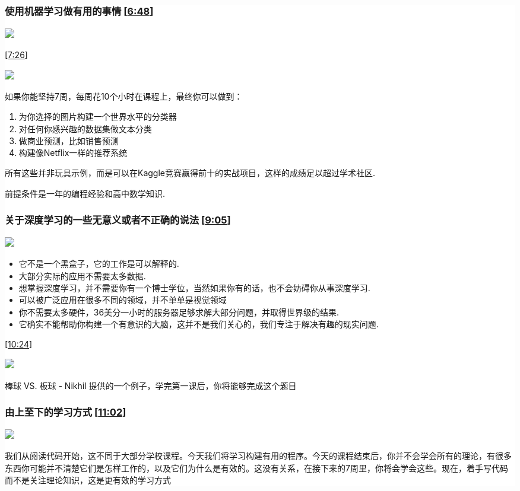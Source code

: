 


### 使用机器学习做有用的事情 [[6:48](https://youtu.be/BWWm4AzsdLk?t=408)]

![](lesson1/3.png)



[[7:26](https://youtu.be/BWWm4AzsdLk?t=446)]

![](lesson1/4.png)

如果你能坚持7周，每周花10个小时在课程上，最终你可以做到：

1. 为你选择的图片构建一个世界水平的分类器
2. 对任何你感兴趣的数据集做文本分类
3. 做商业预测，比如销售预测
4. 构建像Netflix一样的推荐系统

所有这些并非玩具示例，而是可以在Kaggle竞赛赢得前十的实战项目，这样的成绩足以超过学术社区. 

前提条件是一年的编程经验和高中数学知识.






### 关于深度学习的一些无意义或者不正确的说法 [[9:05](https://youtu.be/BWWm4AzsdLk?t=545)]

![](lesson1/5.png)

- 它不是一个黑盒子，它的工作是可以解释的.
- 大部分实际的应用不需要太多数据.
- 想掌握深度学习，并不需要你有一个博士学位，当然如果你有的话，也不会妨碍你从事深度学习.
- 可以被广泛应用在很多不同的领域，并不单单是视觉领域
- 你不需要太多硬件，36美分一小时的服务器足够求解大部分问题，并取得世界级的结果.
- 它确实不能帮助你构建一个有意识的大脑，这并不是我们关心的，我们专注于解决有趣的现实问题.



[[10:24](https://youtu.be/BWWm4AzsdLk?t=624)]

![](lesson1/6.png)

棒球 VS. 板球 - Nikhil 提供的一个例子，学完第一课后，你将能够完成这个题目



### 由上至下的学习方式 [[11:02](https://youtu.be/BWWm4AzsdLk?t=662)]

![](lesson1/7.png)

我们从阅读代码开始，这不同于大部分学校课程。今天我们将学习构建有用的程序。今天的课程结束后，你并不会学会所有的理论，有很多东西你可能并不清楚它们是怎样工作的，以及它们为什么是有效的。这没有关系，在接下来的7周里，你将会学会这些。现在，着手写代码而不是关注理论知识，这是更有效的学习方式

